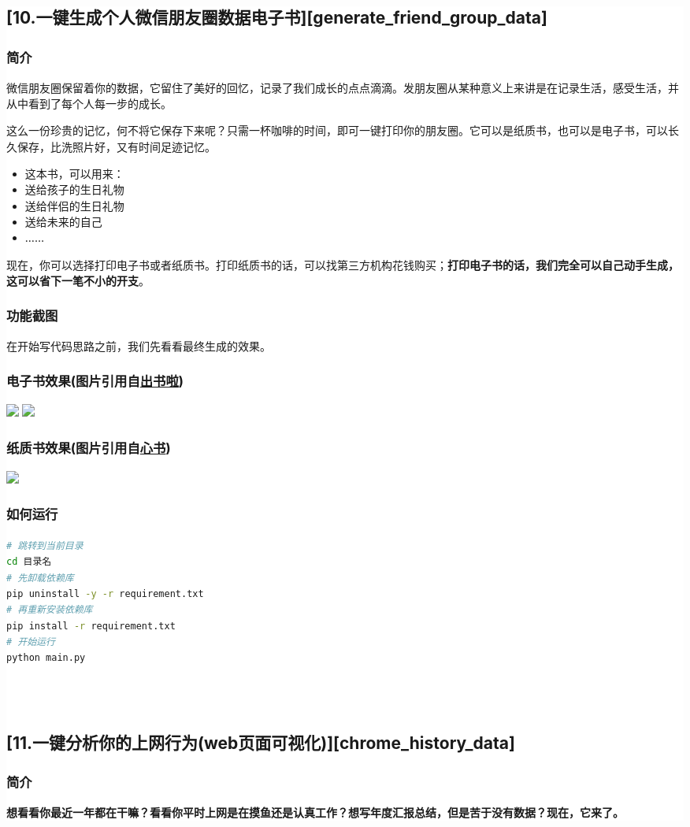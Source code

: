 ## [10.一键生成个人微信朋友圈数据电子书][generate_friend_group_data]

### 简介

微信朋友圈保留着你的数据，它留住了美好的回忆，记录了我们成长的点点滴滴。发朋友圈从某种意义上来讲是在记录生活，感受生活，并从中看到了每个人每一步的成长。

这么一份珍贵的记忆，何不将它保存下来呢？只需一杯咖啡的时间，即可一键打印你的朋友圈。它可以是纸质书，也可以是电子书，可以长久保存，比洗照片好，又有时间足迹记忆。

- 这本书，可以用来：
- 送给孩子的生日礼物
- 送给伴侣的生日礼物
- 送给未来的自己
- ……

现在，你可以选择打印电子书或者纸质书。打印纸质书的话，可以找第三方机构花钱购买；**打印电子书的话，我们完全可以自己动手生成，这可以省下一笔不小的开支**。

### 功能截图

在开始写代码思路之前，我们先看看最终生成的效果。

### 电子书效果(图片引用自[出书啦](https://chushu.la/))

![](10.一键生成个人微信朋友圈数据电子书/image/page1.png)
![](10.一键生成个人微信朋友圈数据电子书/image/page2.png)

### 纸质书效果(图片引用自[心书](https://weixinshu.com/library/unboxing))

![](10.一键生成个人微信朋友圈数据电子书/image/page3.jpeg)

### 如何运行

```bash
# 跳转到当前目录
cd 目录名
# 先卸载依赖库
pip uninstall -y -r requirement.txt
# 再重新安装依赖库
pip install -r requirement.txt
# 开始运行
python main.py
```

<br />
<br />

## [11.一键分析你的上网行为(web页面可视化)][chrome_history_data]

### 简介

**想看看你最近一年都在干嘛？看看你平时上网是在摸鱼还是认真工作？想写年度汇报总结，但是苦于没有数据？现在，它来了。**
